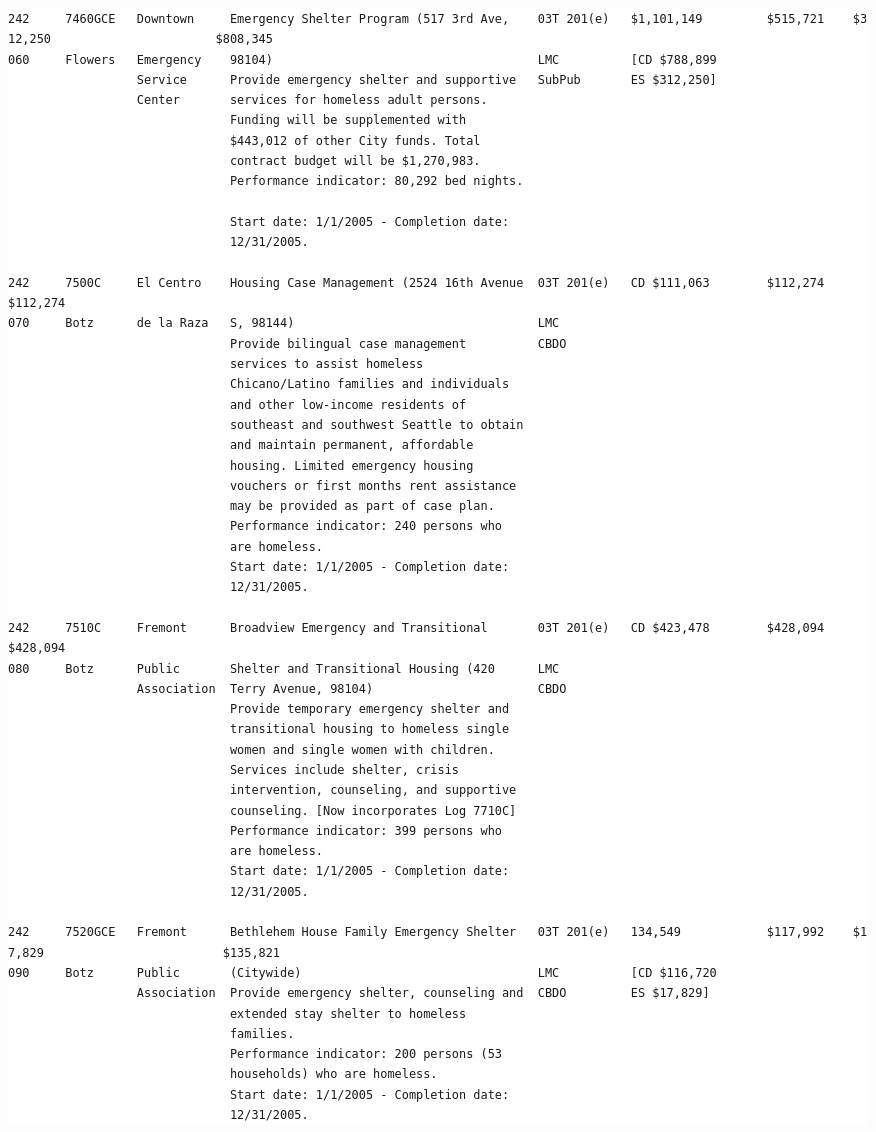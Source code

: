     242     7460GCE   Downtown     Emergency Shelter Program (517 3rd Ave,    03T 201(e)   $1,101,149         $515,721    $312,250                       $808,345  
    060     Flowers   Emergency    98104)                                     LMC          [CD $788,899  
                      Service      Provide emergency shelter and supportive   SubPub       ES $312,250]  
                      Center       services for homeless adult persons.  
                                   Funding will be supplemented with  
                                   $443,012 of other City funds. Total  
                                   contract budget will be $1,270,983.  
                                   Performance indicator: 80,292 bed nights.  
  
                                   Start date: 1/1/2005 - Completion date:  
                                   12/31/2005.  
  
    242     7500C     El Centro    Housing Case Management (2524 16th Avenue  03T 201(e)   CD $111,063        $112,274                                    $112,274  
    070     Botz      de la Raza   S, 98144)                                  LMC  
                                   Provide bilingual case management          CBDO  
                                   services to assist homeless  
                                   Chicano/Latino families and individuals  
                                   and other low-income residents of  
                                   southeast and southwest Seattle to obtain  
                                   and maintain permanent, affordable  
                                   housing. Limited emergency housing  
                                   vouchers or first months rent assistance  
                                   may be provided as part of case plan.  
                                   Performance indicator: 240 persons who  
                                   are homeless.  
                                   Start date: 1/1/2005 - Completion date:  
                                   12/31/2005.  
  
    242     7510C     Fremont      Broadview Emergency and Transitional       03T 201(e)   CD $423,478        $428,094                                    $428,094  
    080     Botz      Public       Shelter and Transitional Housing (420      LMC  
                      Association  Terry Avenue, 98104)                       CBDO  
                                   Provide temporary emergency shelter and  
                                   transitional housing to homeless single  
                                   women and single women with children.  
                                   Services include shelter, crisis  
                                   intervention, counseling, and supportive  
                                   counseling. [Now incorporates Log 7710C]  
                                   Performance indicator: 399 persons who  
                                   are homeless.  
                                   Start date: 1/1/2005 - Completion date:  
                                   12/31/2005.  
  
    242     7520GCE   Fremont      Bethlehem House Family Emergency Shelter   03T 201(e)   134,549            $117,992    $17,829                         $135,821  
    090     Botz      Public       (Citywide)                                 LMC          [CD $116,720  
                      Association  Provide emergency shelter, counseling and  CBDO         ES $17,829]  
                                   extended stay shelter to homeless  
                                   families.  
                                   Performance indicator: 200 persons (53  
                                   households) who are homeless.  
                                   Start date: 1/1/2005 - Completion date:  
                                   12/31/2005.  
  